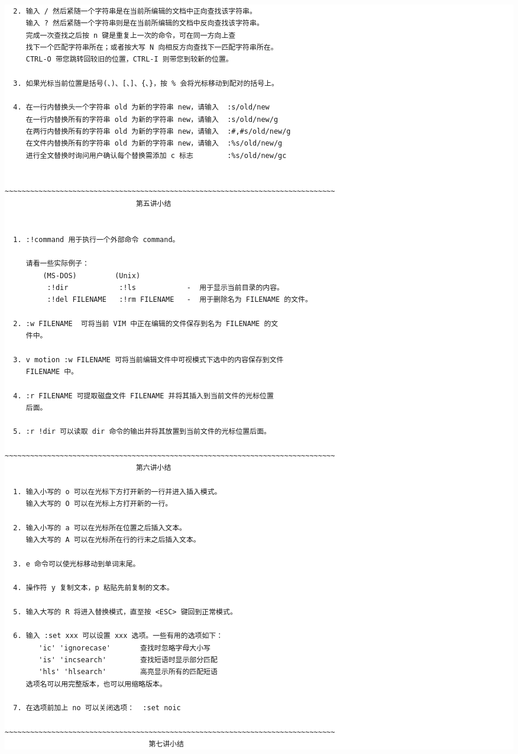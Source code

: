```shell
  2. 输入 / 然后紧随一个字符串是在当前所编辑的文档中正向查找该字符串。
     输入 ? 然后紧随一个字符串则是在当前所编辑的文档中反向查找该字符串。
     完成一次查找之后按 n 键是重复上一次的命令，可在同一方向上查
     找下一个匹配字符串所在；或者按大写 N 向相反方向查找下一匹配字符串所在。
     CTRL-O 带您跳转回较旧的位置，CTRL-I 则带您到较新的位置。

  3. 如果光标当前位置是括号(、)、[、]、{、}，按 % 会将光标移动到配对的括号上。

  4. 在一行内替换头一个字符串 old 为新的字符串 new，请输入  :s/old/new
     在一行内替换所有的字符串 old 为新的字符串 new，请输入  :s/old/new/g
     在两行内替换所有的字符串 old 为新的字符串 new，请输入  :#,#s/old/new/g
     在文件内替换所有的字符串 old 为新的字符串 new，请输入  :%s/old/new/g
     进行全文替换时询问用户确认每个替换需添加 c 标志        :%s/old/new/gc
     

~~~~~~~~~~~~~~~~~~~~~~~~~~~~~~~~~~~~~~~~~~~~~~~~~~~~~~~~~~~~~~~~~~~~~~~~~~~~~~
                               第五讲小结


  1. :!command 用于执行一个外部命令 command。

     请看一些实际例子：
         (MS-DOS)         (Unix)
          :!dir            :!ls            -  用于显示当前目录的内容。
          :!del FILENAME   :!rm FILENAME   -  用于删除名为 FILENAME 的文件。

  2. :w FILENAME  可将当前 VIM 中正在编辑的文件保存到名为 FILENAME 的文
     件中。

  3. v motion :w FILENAME 可将当前编辑文件中可视模式下选中的内容保存到文件
     FILENAME 中。

  4. :r FILENAME 可提取磁盘文件 FILENAME 并将其插入到当前文件的光标位置
     后面。

  5. :r !dir 可以读取 dir 命令的输出并将其放置到当前文件的光标位置后面。
  
~~~~~~~~~~~~~~~~~~~~~~~~~~~~~~~~~~~~~~~~~~~~~~~~~~~~~~~~~~~~~~~~~~~~~~~~~~~~~~
                               第六讲小结

  1. 输入小写的 o 可以在光标下方打开新的一行并进入插入模式。
     输入大写的 O 可以在光标上方打开新的一行。

  2. 输入小写的 a 可以在光标所在位置之后插入文本。
     输入大写的 A 可以在光标所在行的行末之后插入文本。

  3. e 命令可以使光标移动到单词末尾。

  4. 操作符 y 复制文本，p 粘贴先前复制的文本。

  5. 输入大写的 R 将进入替换模式，直至按 <ESC> 键回到正常模式。

  6. 输入 :set xxx 可以设置 xxx 选项。一些有用的选项如下：
        'ic' 'ignorecase'       查找时忽略字母大小写
        'is' 'incsearch'        查找短语时显示部分匹配
        'hls' 'hlsearch'        高亮显示所有的匹配短语
     选项名可以用完整版本，也可以用缩略版本。

  7. 在选项前加上 no 可以关闭选项：  :set noic

~~~~~~~~~~~~~~~~~~~~~~~~~~~~~~~~~~~~~~~~~~~~~~~~~~~~~~~~~~~~~~~~~~~~~~~~~~~~~~
                                  第七讲小结

```